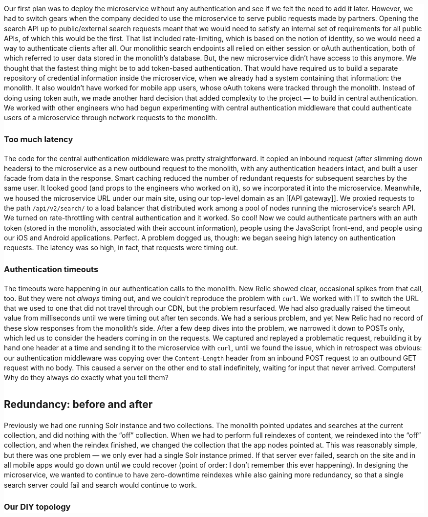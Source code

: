 Our first plan was to deploy the microservice without any authentication and see if we felt the need to add it later. However, we had to switch gears when the company decided to use the microservice to serve public requests made by partners.
Opening the search API up to public/external search requests meant that we would need to satisfy an internal set of requirements for all public APIs, of which this would be the first. That list included rate-limiting, which is based on the notion of identity, so we would need a way to authenticate clients after all.
Our monolithic search endpoints all relied on either session or oAuth authentication, both of which referred to user data stored in the monolith’s database. But, the new microservice didn’t have access to this anymore.
We thought that the fastest thing might be to add token-based authentication. That would have required us to build a separate repository of credential information inside the microservice, when we already had a system containing that information: the monolith. It also wouldn’t have worked for mobile app users, whose oAuth tokens were tracked through the monolith.
Instead of doing using token auth, we made another hard decision that added complexity to the project — to build in central authentication. We worked with other engineers who had begun experimenting with central authentication middleware that could authenticate users of a microservice through network requests to the monolith.
### Too much latency
The code for the central authentication middleware was pretty straightforward. It copied an inbound request (after slimming down headers) to the microservice as a new outbound request to the monolith, with any authentication headers intact, and built a user facade from data in the response. Smart caching reduced the number of redundant requests for subsequent searches by the same user. It looked good (and props to the engineers who worked on it), so we incorporated it into the microservice.
Meanwhile, we housed the microservice URL under our main site, using our top-level domain as an [[API gateway]]. We proxied requests to the path `/api/v2/search/` to a load balancer that distributed work among a pool of nodes running the microservice’s search API.
We turned on rate-throttling with central authentication and it worked. So cool! Now we could authenticate partners with an auth token (stored in the monolith, associated with their account information), people using the JavaScript front-end, and people using our iOS and Android applications. Perfect.
A problem dogged us, though: we began seeing high latency on authentication requests. The latency was so high, in fact, that requests were timing out.
### Authentication timeouts
The timeouts were happening in our authentication calls to the monolith. New Relic showed clear, occasional spikes from that call, too.
But they were not *always* timing out, and we couldn’t reproduce the problem with `curl`. We worked with IT to switch the URL that we used to one that did not travel through our CDN, but the problem resurfaced. We had also gradually raised the timeout value from milliseconds until we were timing out after ten seconds. We had a serious problem, and yet New Relic had no record of these slow responses from the monolith’s side.
After a few deep dives into the problem, we narrowed it down to POSTs only, which led us to consider the headers coming in on the requests. We captured and replayed a problematic request, rebuilding it by hand one header at a time and sending it to the microservice with `curl`, until we found the issue, which in retrospect was obvious: our authentication middleware was copying over the `Content-Length` header from an inbound POST request to an outbound GET request with no body. This caused a server on the other end to stall indefinitely, waiting for input that never arrived.
Computers! Why do they always do exactly what you tell them?

## Redundancy: before and after
Previously we had one running Solr instance and two collections. The monolith pointed updates and searches at the current collection, and did nothing with the “off” collection. When we had to perform full reindexes of content, we reindexed into the “off” collection, and when the reindex finished, we changed the collection that the app nodes pointed at. This was reasonably simple, but there was one problem — we only ever had a single Solr instance primed. If that server ever failed, search on the site and in all mobile apps would go down until we could recover (point of order: I don’t remember this ever happening).
In designing the microservice, we wanted to continue to have zero-downtime reindexes while also gaining more redundancy, so that a single search server could fail and search would continue to work.
### Our DIY topology